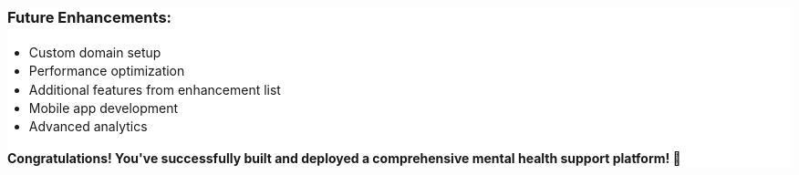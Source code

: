 ### **Future Enhancements**:
- Custom domain setup
- Performance optimization
- Additional features from enhancement list
- Mobile app development
- Advanced analytics

**Congratulations! You've successfully built and deployed a comprehensive mental health support platform! 🎊**
